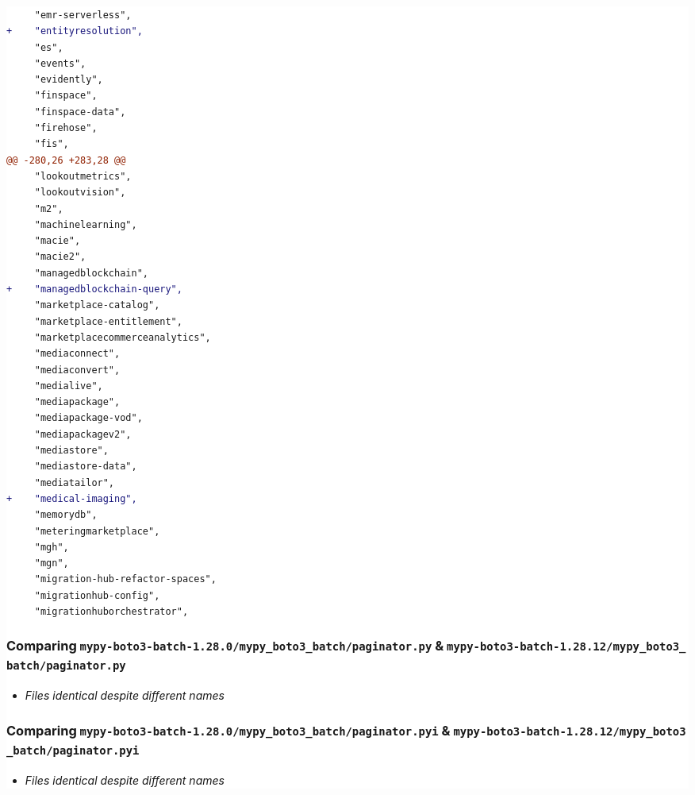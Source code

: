 ```diff
     "emr-serverless",
+    "entityresolution",
     "es",
     "events",
     "evidently",
     "finspace",
     "finspace-data",
     "firehose",
     "fis",
@@ -280,26 +283,28 @@
     "lookoutmetrics",
     "lookoutvision",
     "m2",
     "machinelearning",
     "macie",
     "macie2",
     "managedblockchain",
+    "managedblockchain-query",
     "marketplace-catalog",
     "marketplace-entitlement",
     "marketplacecommerceanalytics",
     "mediaconnect",
     "mediaconvert",
     "medialive",
     "mediapackage",
     "mediapackage-vod",
     "mediapackagev2",
     "mediastore",
     "mediastore-data",
     "mediatailor",
+    "medical-imaging",
     "memorydb",
     "meteringmarketplace",
     "mgh",
     "mgn",
     "migration-hub-refactor-spaces",
     "migrationhub-config",
     "migrationhuborchestrator",
```

### Comparing `mypy-boto3-batch-1.28.0/mypy_boto3_batch/paginator.py` & `mypy-boto3-batch-1.28.12/mypy_boto3_batch/paginator.py`

 * *Files identical despite different names*

### Comparing `mypy-boto3-batch-1.28.0/mypy_boto3_batch/paginator.pyi` & `mypy-boto3-batch-1.28.12/mypy_boto3_batch/paginator.pyi`

 * *Files identical despite different names*
